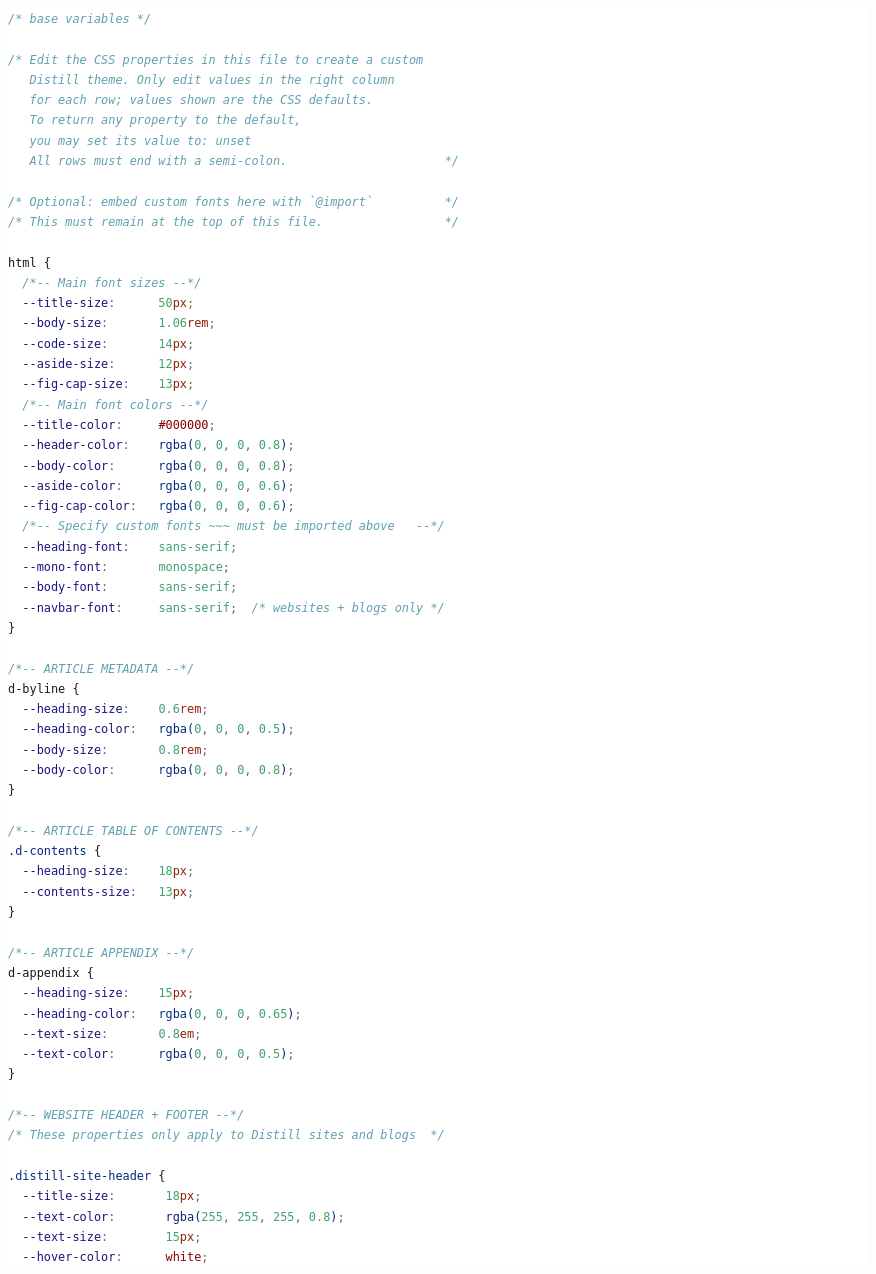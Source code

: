 
```css
/* base variables */

/* Edit the CSS properties in this file to create a custom
   Distill theme. Only edit values in the right column
   for each row; values shown are the CSS defaults.
   To return any property to the default,
   you may set its value to: unset
   All rows must end with a semi-colon.                      */

/* Optional: embed custom fonts here with `@import`          */
/* This must remain at the top of this file.                 */

html {
  /*-- Main font sizes --*/
  --title-size:      50px;
  --body-size:       1.06rem;
  --code-size:       14px;
  --aside-size:      12px;
  --fig-cap-size:    13px;
  /*-- Main font colors --*/
  --title-color:     #000000;
  --header-color:    rgba(0, 0, 0, 0.8);
  --body-color:      rgba(0, 0, 0, 0.8);
  --aside-color:     rgba(0, 0, 0, 0.6);
  --fig-cap-color:   rgba(0, 0, 0, 0.6);
  /*-- Specify custom fonts ~~~ must be imported above   --*/
  --heading-font:    sans-serif;
  --mono-font:       monospace;
  --body-font:       sans-serif;
  --navbar-font:     sans-serif;  /* websites + blogs only */
}

/*-- ARTICLE METADATA --*/
d-byline {
  --heading-size:    0.6rem;
  --heading-color:   rgba(0, 0, 0, 0.5);
  --body-size:       0.8rem;
  --body-color:      rgba(0, 0, 0, 0.8);
}

/*-- ARTICLE TABLE OF CONTENTS --*/
.d-contents {
  --heading-size:    18px;
  --contents-size:   13px;
}

/*-- ARTICLE APPENDIX --*/
d-appendix {
  --heading-size:    15px;
  --heading-color:   rgba(0, 0, 0, 0.65);
  --text-size:       0.8em;
  --text-color:      rgba(0, 0, 0, 0.5);
}

/*-- WEBSITE HEADER + FOOTER --*/
/* These properties only apply to Distill sites and blogs  */

.distill-site-header {
  --title-size:       18px;
  --text-color:       rgba(255, 255, 255, 0.8);
  --text-size:        15px;
  --hover-color:      white;
```